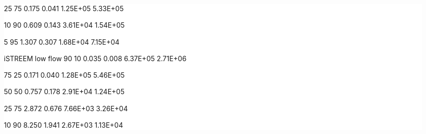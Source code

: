 25 
75 
0.175 
0.041 
1.25E+05 
5.33E+05 

10 
90 
0.609 
0.143 
3.61E+04 
1.54E+05 

5 
95 
1.307 
0.307 
1.68E+04 
7.15E+04 

iSTREEM low flow 
90 
10 
0.035 
0.008 
6.37E+05 
2.71E+06 

75 
25 
0.171 
0.040 
1.28E+05 
5.46E+05 

50 
50 
0.757 
0.178 
2.91E+04 
1.24E+05 

25 
75 
2.872 
0.676 
7.66E+03 
3.26E+04 

10 
90 
8.250 
1.941 
2.67E+03 
1.13E+04 

